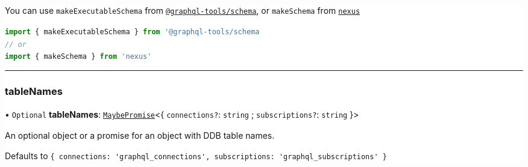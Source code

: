 You can use `makeExecutableSchema` from [`@graphql-tools/schema`](https://www.npmjs.com/package/@graphql-tools/schema), or `makeSchema` from [`nexus`](https://nexusjs.org/)

```ts
import { makeExecutableSchema } from '@graphql-tools/schema
// or
import { makeSchema } from 'nexus'
```

___

### tableNames

• `Optional` **tableNames**: [`MaybePromise`](../README.md#maybepromise)<{ `connections?`: `string` ; `subscriptions?`: `string`  }\>

An optional object or a promise for an object with DDB table names.

Defaults to `{ connections: 'graphql_connections', subscriptions: 'graphql_subscriptions' }`
